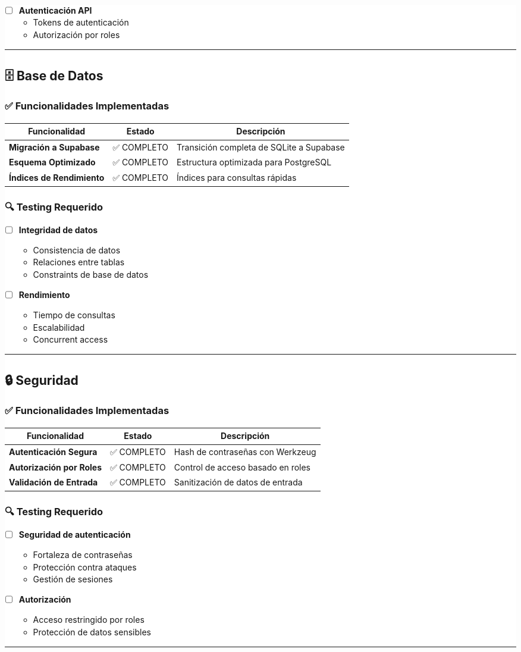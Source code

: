 - [ ] **Autenticación API**
  - Tokens de autenticación
  - Autorización por roles

---

## 🗄️ Base de Datos

### ✅ Funcionalidades Implementadas

| Funcionalidad | Estado | Descripción |
|---------------|--------|-------------|
| **Migración a Supabase** | ✅ COMPLETO | Transición completa de SQLite a Supabase |
| **Esquema Optimizado** | ✅ COMPLETO | Estructura optimizada para PostgreSQL |
| **Índices de Rendimiento** | ✅ COMPLETO | Índices para consultas rápidas |

### 🔍 Testing Requerido

- [ ] **Integridad de datos**
  - Consistencia de datos
  - Relaciones entre tablas
  - Constraints de base de datos

- [ ] **Rendimiento**
  - Tiempo de consultas
  - Escalabilidad
  - Concurrent access

---

## 🔒 Seguridad

### ✅ Funcionalidades Implementadas

| Funcionalidad | Estado | Descripción |
|---------------|--------|-------------|
| **Autenticación Segura** | ✅ COMPLETO | Hash de contraseñas con Werkzeug |
| **Autorización por Roles** | ✅ COMPLETO | Control de acceso basado en roles |
| **Validación de Entrada** | ✅ COMPLETO | Sanitización de datos de entrada |

### 🔍 Testing Requerido

- [ ] **Seguridad de autenticación**
  - Fortaleza de contraseñas
  - Protección contra ataques
  - Gestión de sesiones

- [ ] **Autorización**
  - Acceso restringido por roles
  - Protección de datos sensibles

---